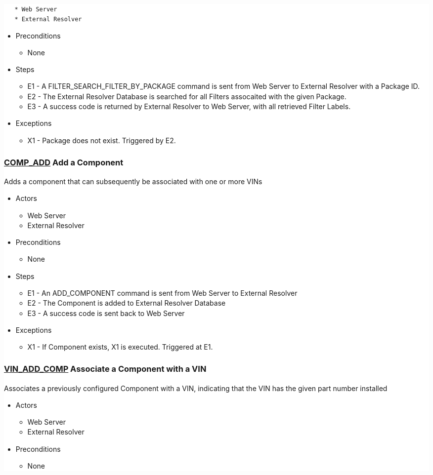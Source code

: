        * Web Server
       * External Resolver

   - Preconditions

       * None

   - Steps

       * E1 - A FILTER_SEARCH_FILTER_BY_PACKAGE command is sent from Web Server to External Resolver with a Package ID.
       * E2 - The External Resolver Database is searched for all Filters assocaited with the given Package.
       * E3 - A success code is returned by External Resolver to Web Server, with all retrieved Filter Labels.

   - Exceptions

       * X1 - Package does not exist. Triggered by E2.

### <a name="COMP_ADD">[COMP_ADD](#COMP_ADD) Add a Component</a>

Adds a component that can subsequently be associated with one or more VINs

   - Actors

       * Web Server
       * External Resolver 

   - Preconditions

       * None

   - Steps

       * E1 - An ADD_COMPONENT command is sent from Web Server to External Resolver
       * E2 - The Component is added to External Resolver Database
       * E3 - A success code is sent back to Web Server

   - Exceptions

       * X1 - If Component exists, X1 is executed. Triggered at E1.


### <a name="VIN_ADD_COMP">[VIN_ADD_COMP](#VIN_ADD_COMP) Associate a Component with a VIN</a>

Associates a previously configured Component with a VIN, indicating that the VIN has the given part number installed

   - Actors

       * Web Server
       * External Resolver 

   - Preconditions

       * None
